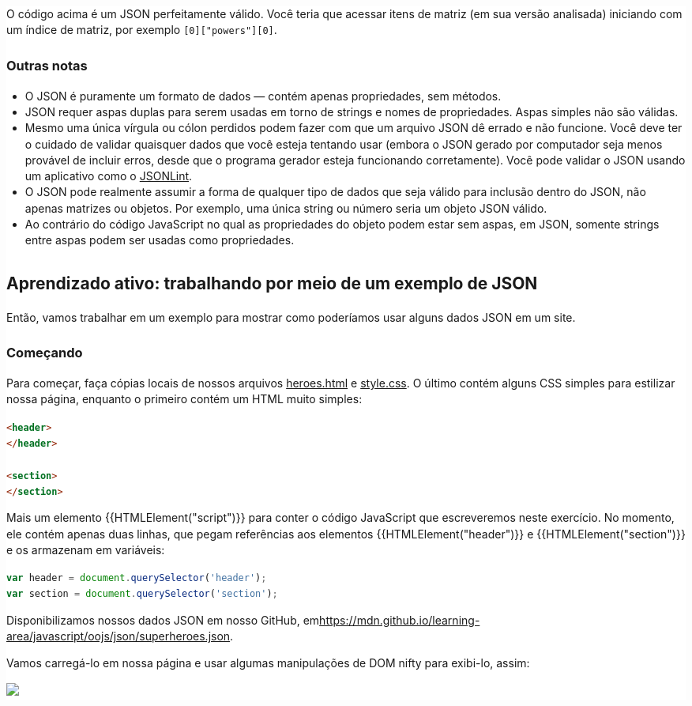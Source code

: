 O código acima é um JSON perfeitamente válido. Você teria que acessar itens de matriz (em sua versão analisada) iniciando com um índice de matriz, por exemplo `[0]["powers"][0]`.

### Outras notas

- O JSON é puramente um formato de dados — contém apenas propriedades, sem métodos.
- JSON requer aspas duplas para serem usadas em torno de strings e nomes de propriedades. Aspas simples não são válidas.
- Mesmo uma única vírgula ou cólon perdidos podem fazer com que um arquivo JSON dê errado e não funcione. Você deve ter o cuidado de validar quaisquer dados que você esteja tentando usar (embora o JSON gerado por computador seja menos provável de incluir erros, desde que o programa gerador esteja funcionando corretamente). Você pode validar o JSON usando um aplicativo como o [JSONLint](http://jsonlint.com/).
- O JSON pode realmente assumir a forma de qualquer tipo de dados que seja válido para inclusão dentro do JSON, não apenas matrizes ou objetos. Por exemplo, uma única string ou número seria um objeto JSON válido.
- Ao contrário do código JavaScript no qual as propriedades do objeto podem estar sem aspas, em JSON, somente strings entre aspas podem ser usadas como propriedades.

## Aprendizado ativo: trabalhando por meio de um exemplo de JSON

Então, vamos trabalhar em um exemplo para mostrar como poderíamos usar alguns dados JSON em um site.

### Começando

Para começar, faça cópias locais de nossos arquivos [heroes.html](https://github.com/mdn/learning-area/blob/master/javascript/oojs/json/heroes.html) e [style.css](https://github.com/mdn/learning-area/blob/master/javascript/oojs/json/style.css). O último contém alguns CSS simples para estilizar nossa página, enquanto o primeiro contém um HTML muito simples:

```html
<header>
</header>

<section>
</section>
```

Mais um elemento {{HTMLElement("script")}} para conter o código JavaScript que escreveremos neste exercício. No momento, ele contém apenas duas linhas, que pegam referências aos elementos {{HTMLElement("header")}} e {{HTMLElement("section")}} e os armazenam em variáveis:

```js
var header = document.querySelector('header');
var section = document.querySelector('section');
```

Disponibilizamos nossos dados JSON em nosso GitHub, em<https://mdn.github.io/learning-area/javascript/oojs/json/superheroes.json>.

Vamos carregá-lo em nossa página e usar algumas manipulações de DOM nifty para exibi-lo, assim:

![](json-superheroes.png)
